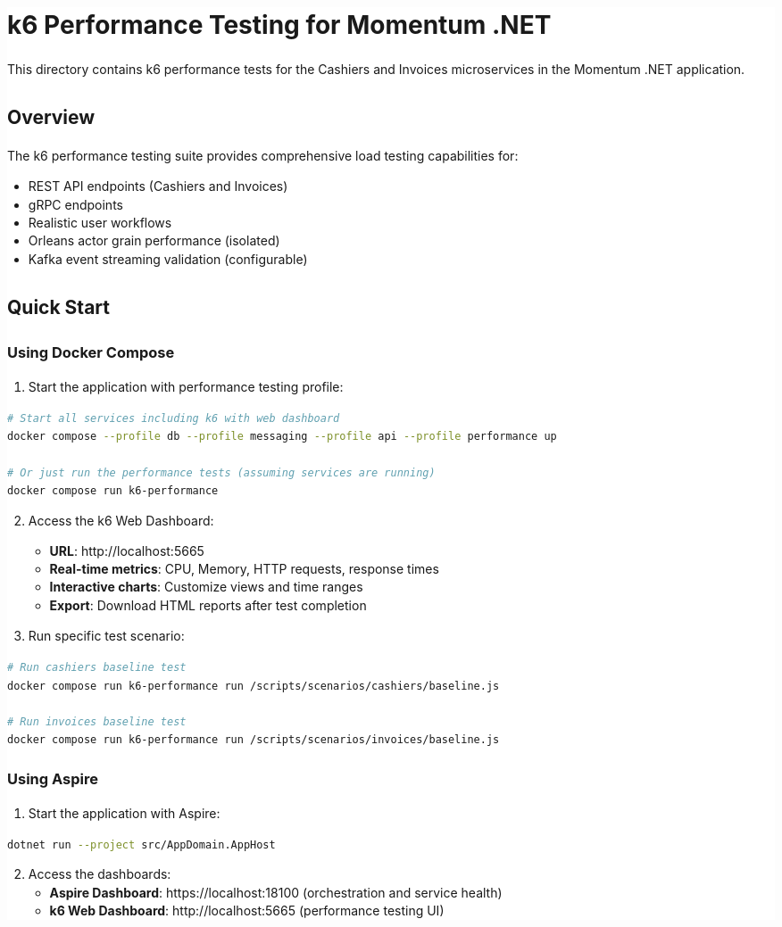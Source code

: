 # k6 Performance Testing for Momentum .NET

This directory contains k6 performance tests for the Cashiers and Invoices microservices in the Momentum .NET application.

## Overview

The k6 performance testing suite provides comprehensive load testing capabilities for:
- REST API endpoints (Cashiers and Invoices)
- gRPC endpoints
- Realistic user workflows
- Orleans actor grain performance (isolated)
- Kafka event streaming validation (configurable)

## Quick Start

### Using Docker Compose

1. Start the application with performance testing profile:
```bash
# Start all services including k6 with web dashboard
docker compose --profile db --profile messaging --profile api --profile performance up

# Or just run the performance tests (assuming services are running)
docker compose run k6-performance
```

2. Access the k6 Web Dashboard:
   - **URL**: http://localhost:5665
   - **Real-time metrics**: CPU, Memory, HTTP requests, response times
   - **Interactive charts**: Customize views and time ranges
   - **Export**: Download HTML reports after test completion

2. Run specific test scenario:
```bash
# Run cashiers baseline test
docker compose run k6-performance run /scripts/scenarios/cashiers/baseline.js

# Run invoices baseline test
docker compose run k6-performance run /scripts/scenarios/invoices/baseline.js
```

### Using Aspire

1. Start the application with Aspire:
```bash
dotnet run --project src/AppDomain.AppHost
```

2. Access the dashboards:
   - **Aspire Dashboard**: https://localhost:18100 (orchestration and service health)
   - **k6 Web Dashboard**: http://localhost:5665 (performance testing UI)
